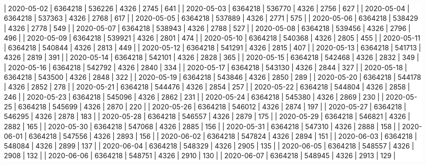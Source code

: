 | 2020-05-02 | 6364218 | 536226 | 4326 | 2745 | 641 |
| 2020-05-03 | 6364218 | 536770 | 4326 | 2756 | 627 |
| 2020-05-04 | 6364218 | 537363 | 4326 | 2768 | 617 |
| 2020-05-05 | 6364218 | 537889 | 4326 | 2771 | 575 |
| 2020-05-06 | 6364218 | 538429 | 4326 | 2778 | 549 |
| 2020-05-07 | 6364218 | 538943 | 4326 | 2788 | 527 |
| 2020-05-08 | 6364218 | 539456 | 4326 | 2796 | 496 |
| 2020-05-09 | 6364218 | 539921 | 4326 | 2801 | 474 |
| 2020-05-10 | 6364218 | 540368 | 4326 | 2805 | 455 |
| 2020-05-11 | 6364218 | 540844 | 4326 | 2813 | 449 |
| 2020-05-12 | 6364218 | 541291 | 4326 | 2815 | 407 |
| 2020-05-13 | 6364218 | 541713 | 4326 | 2819 | 391 |
| 2020-05-14 | 6364218 | 542101 | 4326 | 2828 | 365 |
| 2020-05-15 | 6364218 | 542468 | 4326 | 2832 | 349 |
| 2020-05-16 | 6364218 | 542792 | 4326 | 2840 | 334 |
| 2020-05-17 | 6364218 | 543130 | 4326 | 2844 | 327 |
| 2020-05-18 | 6364218 | 543500 | 4326 | 2848 | 322 |
| 2020-05-19 | 6364218 | 543846 | 4326 | 2850 | 289 |
| 2020-05-20 | 6364218 | 544178 | 4326 | 2852 | 278 |
| 2020-05-21 | 6364218 | 544476 | 4326 | 2854 | 257 |
| 2020-05-22 | 6364218 | 544804 | 4326 | 2858 | 246 |
| 2020-05-23 | 6364218 | 545096 | 4326 | 2862 | 231 |
| 2020-05-24 | 6364218 | 545380 | 4326 | 2869 | 230 |
| 2020-05-25 | 6364218 | 545699 | 4326 | 2870 | 220 |
| 2020-05-26 | 6364218 | 546012 | 4326 | 2874 | 197 |
| 2020-05-27 | 6364218 | 546295 | 4326 | 2878 | 183 |
| 2020-05-28 | 6364218 | 546557 | 4326 | 2879 | 175 |
| 2020-05-29 | 6364218 | 546821 | 4326 | 2882 | 165 |
| 2020-05-30 | 6364218 | 547068 | 4326 | 2885 | 156 |
| 2020-05-31 | 6364218 | 547310 | 4326 | 2888 | 158 |
| 2020-06-01 | 6364218 | 547556 | 4326 | 2893 | 156 |
| 2020-06-02 | 6364218 | 547824 | 4326 | 2894 | 151 |
| 2020-06-03 | 6364218 | 548084 | 4326 | 2899 | 137 |
| 2020-06-04 | 6364218 | 548329 | 4326 | 2905 | 135 |
| 2020-06-05 | 6364218 | 548557 | 4326 | 2908 | 132 |
| 2020-06-06 | 6364218 | 548751 | 4326 | 2910 | 130 |
| 2020-06-07 | 6364218 | 548945 | 4326 | 2913 | 129 |